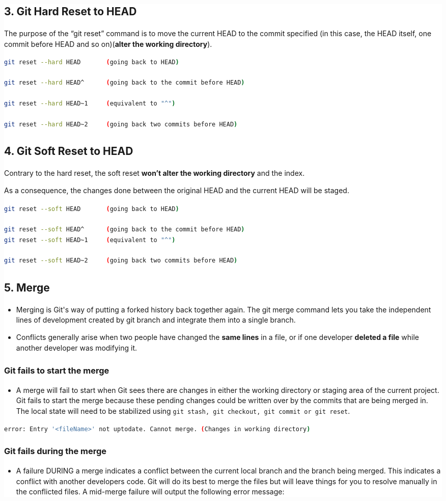 ## 3. Git Hard Reset to HEAD

The purpose of the “git reset” command is to move the current HEAD to the commit specified (in this case, the HEAD itself, one commit before HEAD and so on)(**alter the working directory**).

```bash
git reset --hard HEAD       (going back to HEAD)

git reset --hard HEAD^      (going back to the commit before HEAD)

git reset --hard HEAD~1     (equivalent to "^")

git reset --hard HEAD~2     (going back two commits before HEAD)
```

## 4. Git Soft Reset to HEAD

Contrary to the hard reset, the soft reset **won’t alter the working directory** and the index.

As a consequence, the changes done between the original HEAD and the current HEAD will be staged.

```bash
git reset --soft HEAD       (going back to HEAD)

git reset --soft HEAD^      (going back to the commit before HEAD)
git reset --soft HEAD~1     (equivalent to "^")

git reset --soft HEAD~2     (going back two commits before HEAD)
```

## 5. Merge

* Merging is Git's way of putting a forked history back together again. The git merge command lets you take the independent lines of development created by git branch and integrate them into a single branch.

* Conflicts generally arise when two people have changed the **same lines** in a file, or if one developer **deleted a file** while another developer was modifying it.

### Git fails to start the merge

* A merge will fail to start when Git sees there are changes in either the working directory or staging area of the current project. Git fails to start the merge because these pending changes could be written over by the commits that are being merged in. The local state will need to be stabilized using `git stash, git checkout, git commit or git reset`.

```bash
error: Entry '<fileName>' not uptodate. Cannot merge. (Changes in working directory)
```

### Git fails during the merge

* A failure DURING a merge indicates a conflict between the current local branch and the branch being merged. This indicates a conflict with another developers code. Git will do its best to merge the files but will leave things for you to resolve manually in the conflicted files. A mid-merge failure will output the following error message:
  